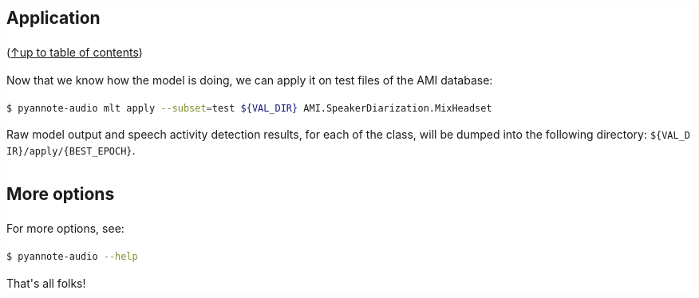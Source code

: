 ## Application
([↑up to table of contents](#table-of-contents))

Now that we know how the model is doing, we can apply it on test files of the AMI database: 

```bash
$ pyannote-audio mlt apply --subset=test ${VAL_DIR} AMI.SpeakerDiarization.MixHeadset 
```

Raw model output and speech activity detection results, for each of the class, will be dumped into the following directory: `${VAL_DIR}/apply/{BEST_EPOCH}`.

## More options

For more options, see:

```bash
$ pyannote-audio --help
```

That's all folks!